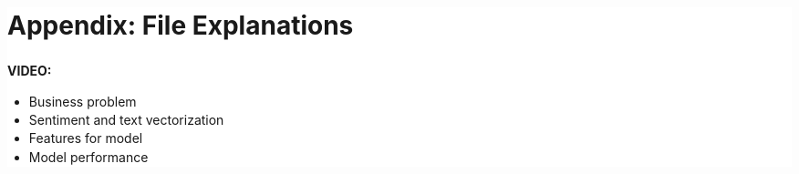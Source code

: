 
# Appendix: File Explanations

**VIDEO:**



*   Business problem
*   Sentiment and text vectorization 
*   Features for model
*   Model performance
